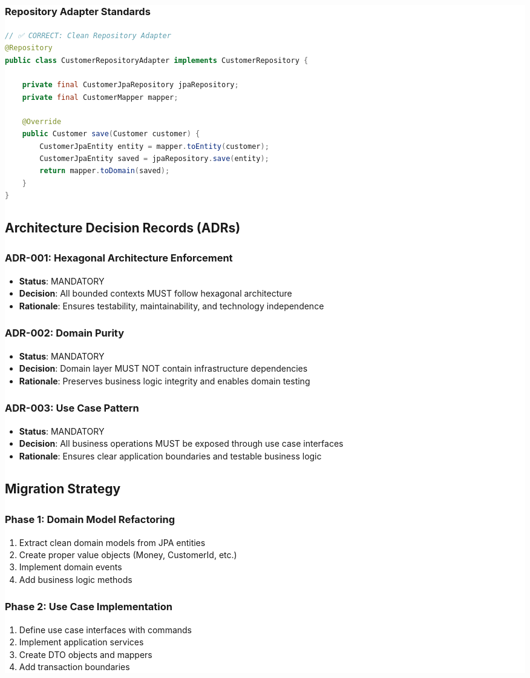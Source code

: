 ### **Repository Adapter Standards**
```java
// ✅ CORRECT: Clean Repository Adapter
@Repository
public class CustomerRepositoryAdapter implements CustomerRepository {
    
    private final CustomerJpaRepository jpaRepository;
    private final CustomerMapper mapper;
    
    @Override
    public Customer save(Customer customer) {
        CustomerJpaEntity entity = mapper.toEntity(customer);
        CustomerJpaEntity saved = jpaRepository.save(entity);
        return mapper.toDomain(saved);
    }
}
```

## Architecture Decision Records (ADRs)

### ADR-001: Hexagonal Architecture Enforcement
- **Status**: MANDATORY
- **Decision**: All bounded contexts MUST follow hexagonal architecture
- **Rationale**: Ensures testability, maintainability, and technology independence

### ADR-002: Domain Purity
- **Status**: MANDATORY  
- **Decision**: Domain layer MUST NOT contain infrastructure dependencies
- **Rationale**: Preserves business logic integrity and enables domain testing

### ADR-003: Use Case Pattern
- **Status**: MANDATORY
- **Decision**: All business operations MUST be exposed through use case interfaces
- **Rationale**: Ensures clear application boundaries and testable business logic

## Migration Strategy

### Phase 1: Domain Model Refactoring
1. Extract clean domain models from JPA entities
2. Create proper value objects (Money, CustomerId, etc.)
3. Implement domain events
4. Add business logic methods

### Phase 2: Use Case Implementation  
1. Define use case interfaces with commands
2. Implement application services
3. Create DTO objects and mappers
4. Add transaction boundaries
